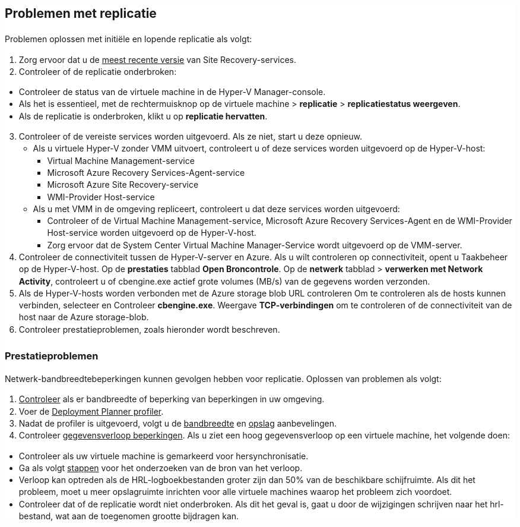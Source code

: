 ## <a name="replication-issues"></a>Problemen met replicatie

Problemen oplossen met initiële en lopende replicatie als volgt:

1. Zorg ervoor dat u de [meest recente versie](https://social.technet.microsoft.com/wiki/contents/articles/38544.azure-site-recovery-service-updates.aspx) van Site Recovery-services.
2. Controleer of de replicatie onderbroken:
  - Controleer de status van de virtuele machine in de Hyper-V Manager-console.
  - Als het is essentieel, met de rechtermuisknop op de virtuele machine > **replicatie** > **replicatiestatus weergeven**.
  - Als de replicatie is onderbroken, klikt u op **replicatie hervatten**.
3. Controleer of de vereiste services worden uitgevoerd. Als ze niet, start u deze opnieuw.
    - Als u virtuele Hyper-V zonder VMM uitvoert, controleert u of deze services worden uitgevoerd op de Hyper-V-host:
        - Virtual Machine Management-service
        - Microsoft Azure Recovery Services-Agent-service
        - Microsoft Azure Site Recovery-service
        - WMI-Provider Host-service
    - Als u met VMM in de omgeving repliceert, controleert u dat deze services worden uitgevoerd:
        - Controleer of de Virtual Machine Management-service, Microsoft Azure Recovery Services-Agent en de WMI-Provider Host-service worden uitgevoerd op de Hyper-V-host.
        - Zorg ervoor dat de System Center Virtual Machine Manager-Service wordt uitgevoerd op de VMM-server.
4. Controleer de connectiviteit tussen de Hyper-V-server en Azure. Als u wilt controleren op connectiviteit, opent u Taakbeheer op de Hyper-V-host. Op de **prestaties** tabblad **Open Broncontrole**. Op de **netwerk** tabblad > **verwerken met Network Activity**, controleert u of cbengine.exe actief grote volumes (MB/s) van de gegevens worden verzonden.
5. Als de Hyper-V-hosts worden verbonden met de Azure storage blob URL controleren Om te controleren als de hosts kunnen verbinden, selecteer en Controleer **cbengine.exe**. Weergave **TCP-verbindingen** om te controleren of de connectiviteit van de host naar de Azure storage-blob.
6. Controleer prestatieproblemen, zoals hieronder wordt beschreven.
    
### <a name="performance-issues"></a>Prestatieproblemen

Netwerk-bandbreedtebeperkingen kunnen gevolgen hebben voor replicatie. Oplossen van problemen als volgt:

1. [Controleer](https://support.microsoft.com/help/3056159/how-to-manage-on-premises-to-azure-protection-network-bandwidth-usage) als er bandbreedte of beperking van beperkingen in uw omgeving.
2. Voer de [Deployment Planner profiler](hyper-v-deployment-planner-run.md).
3. Nadat de profiler is uitgevoerd, volgt u de [bandbreedte](hyper-v-deployment-planner-analyze-report.md#recommendations-with-available-bandwidth-as-input) en [opslag](hyper-v-deployment-planner-analyze-report.md#vm-storage-placement-recommendation) aanbevelingen.
4. Controleer [gegevensverloop beperkingen](hyper-v-deployment-planner-analyze-report.md#azure-site-recovery-limits). Als u ziet een hoog gegevensverloop op een virtuele machine, het volgende doen:
  - Controleer als uw virtuele machine is gemarkeerd voor hersynchronisatie.
  - Ga als volgt [stappen](https://blogs.technet.microsoft.com/virtualization/2014/02/02/hyper-v-replica-debugging-why-are-very-large-log-files-generated/) voor het onderzoeken van de bron van het verloop.
  - Verloop kan optreden als de HRL-logboekbestanden groter zijn dan 50% van de beschikbare schijfruimte. Als dit het probleem, moet u meer opslagruimte inrichten voor alle virtuele machines waarop het probleem zich voordoet.
  - Controleer dat of de replicatie wordt niet onderbroken. Als dit het geval is, gaat u door de wijzigingen schrijven naar het hrl-bestand, wat aan de toegenomen grootte bijdragen kan.
 